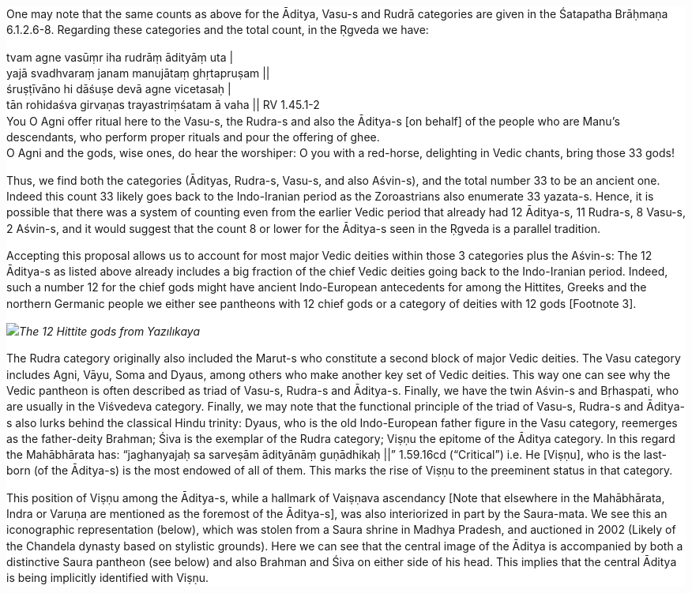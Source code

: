 One may note that the same counts as above for the Āditya, Vasu-s and
Rudrā categories are given in the Śatapatha Brāḥmaṇa 6.1.2.6-8.
Regarding these categories and the total count, in the Ṛgveda we have:

tvam agne vasūṃr iha rudrāṃ ādityāṃ uta |  
yajā svadhvaraṃ janam manujātaṃ ghṛtapruṣam ||  
śruṣṭīvāno hi dāśuṣe devā agne vicetasaḥ |  
tān rohidaśva girvaṇas trayastriṃśatam ā vaha || RV 1.45.1-2  
You O Agni offer ritual here to the Vasu-s, the Rudra-s and also the
Āditya-s \[on behalf\] of the people who are Manu’s descendants, who
perform proper rituals and pour the offering of ghee.  
O Agni and the gods, wise ones, do hear the worshiper: O you with a
red-horse, delighting in Vedic chants, bring those 33 gods\!

Thus, we find both the categories (Ādityas, Rudra-s, Vasu-s, and also
Aśvin-s), and the total number 33 to be an ancient one. Indeed this
count 33 likely goes back to the Indo-Iranian period as the Zoroastrians
also enumerate 33 yazata-s. Hence, it is possible that there was a
system of counting even from the earlier Vedic period that already had
12 Āditya-s, 11 Rudra-s, 8 Vasu-s, 2 Aśvin-s, and it would suggest that
the count 8 or lower for the Āditya-s seen in the Ṛgveda is a parallel
tradition.

Accepting this proposal allows us to account for most major Vedic
deities within those 3 categories plus the Aśvin-s: The 12 Āditya-s as
listed above already includes a big fraction of the chief Vedic deities
going back to the Indo-Iranian period. Indeed, such a number 12 for the
chief gods might have ancient Indo-European antecedents for among the
Hittites, Greeks and the northern Germanic people we either see
pantheons with 12 chief gods or a category of deities with 12 gods
\[Footnote 3\].

[![](https://lh3.googleusercontent.com/-5fezBV6EGfU/VcrKzZvesHI/AAAAAAAADUs/RZYgdUPDv5A/s800-Ic42/hittite_12_gods.jpg)](https://picasaweb.google.com/lh/photo/_Mn4j6rKYGcEr5ox3MEn7tMTjNZETYmyPJy0liipFm0?feat=embedwebsite)*The
12 Hittite gods from Yazılıkaya*

The Rudra category originally also included the Marut-s who constitute a
second block of major Vedic deities. The Vasu category includes Agni,
Vāyu, Soma and Dyaus, among others who make another key set of Vedic
deities. This way one can see why the Vedic pantheon is often described
as triad of Vasu-s, Rudra-s and Āditya-s. Finally, we have the twin
Aśvin-s and Bṛhaspati, who are usually in the Viśvedeva category.
Finally, we may note that the functional principle of the triad of
Vasu-s, Rudra-s and Āditya-s also lurks behind the classical Hindu
trinity: Dyaus, who is the old Indo-European father figure in the Vasu
category, reemerges as the father-deity Brahman; Śiva is the exemplar of
the Rudra category; Viṣṇu the epitome of the Āditya category. In this
regard the Mahābhārata has: “jaghanyajaḥ sa sarveṣām ādityānāṃ
guṇādhikaḥ ||” 1.59.16cd (“Critical”) i.e. He \[Viṣṇu\], who is the
last-born (of the Āditya-s) is the most endowed of all of them. This
marks the rise of Viṣṇu to the preeminent status in that category.

This position of Viṣṇu among the Āditya-s, while a hallmark of Vaiṣṇava
ascendancy \[Note that elsewhere in the Mahābhārata, Indra or Varuṇa are
mentioned as the foremost of the Āditya-s\], was also interiorized in
part by the Saura-mata. We see this an iconographic representation
(below), which was stolen from a Saura shrine in Madhya Pradesh, and
auctioned in 2002 (Likely of the Chandela dynasty based on stylistic
grounds). Here we can see that the central image of the Āditya is
accompanied by both a distinctive Saura pantheon (see below) and also
Brahman and Śiva on either side of his head. This implies that the
central Āditya is being implicitly identified with Viṣṇu.
